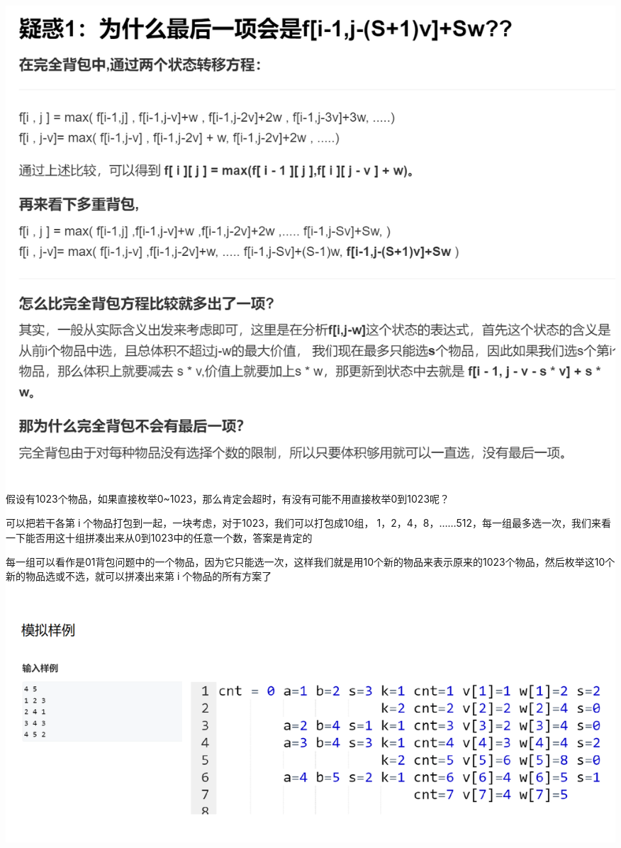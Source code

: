![完全背包II疑问1](img\完全背包II疑问1.png)

假设有1023个物品，如果直接枚举0~1023，那么肯定会超时，有没有可能不用直接枚举0到1023呢？

可以把若干各第 i 个物品打包到一起，一块考虑，对于1023，我们可以打包成10组， 1，2，4，8，……512，每一组最多选一次，我们来看一下能否用这十组拼凑出来从0到1023中的任意一个数，答案是肯定的

每一组可以看作是01背包问题中的一个物品，因为它只能选一次，这样我们就是用10个新的物品来表示原来的1023个物品，然后枚举这10个新的物品选或不选，就可以拼凑出来第 i 个物品的所有方案了

![多重背包II样例模拟](img\多重背包II样例模拟.png)
